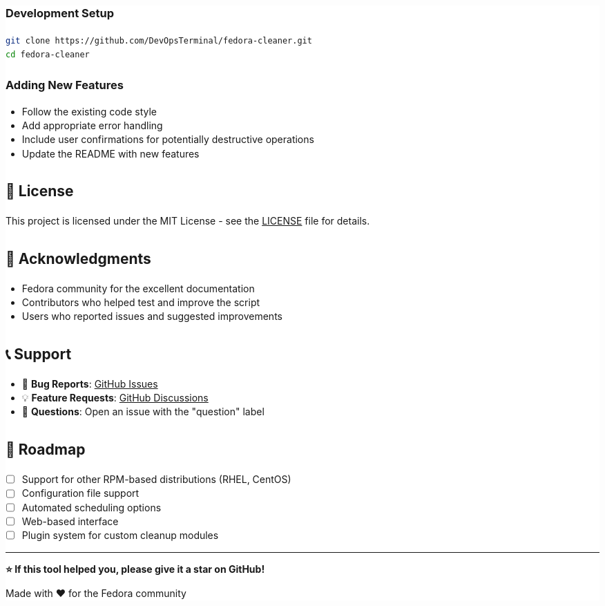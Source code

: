 ### Development Setup
```bash
git clone https://github.com/DevOpsTerminal/fedora-cleaner.git
cd fedora-cleaner
```

### Adding New Features
- Follow the existing code style
- Add appropriate error handling
- Include user confirmations for potentially destructive operations
- Update the README with new features

## 📜 License

This project is licensed under the MIT License - see the [LICENSE](LICENSE) file for details.

## 🙏 Acknowledgments

- Fedora community for the excellent documentation
- Contributors who helped test and improve the script
- Users who reported issues and suggested improvements

## 📞 Support

- 🐛 **Bug Reports**: [GitHub Issues](https://github.com/DevOpsTerminal/fedora-cleaner/issues)
- 💡 **Feature Requests**: [GitHub Discussions](https://github.com/DevOpsTerminal/fedora-cleaner/discussions)
- 📧 **Questions**: Open an issue with the "question" label

## 🎯 Roadmap

- [ ] Support for other RPM-based distributions (RHEL, CentOS)
- [ ] Configuration file support
- [ ] Automated scheduling options
- [ ] Web-based interface
- [ ] Plugin system for custom cleanup modules

---

**⭐ If this tool helped you, please give it a star on GitHub!**

Made with ❤️ for the Fedora community
